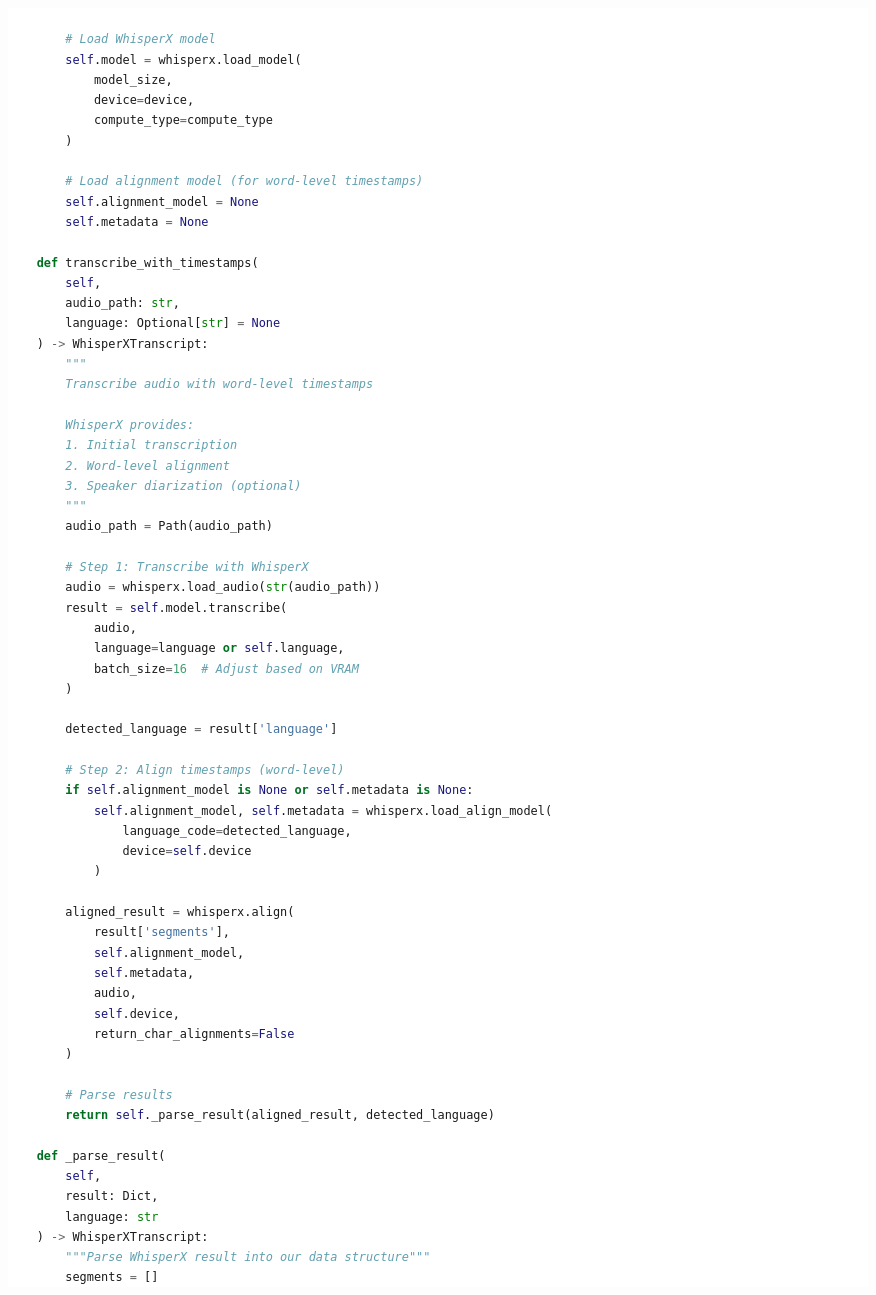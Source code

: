 ```python
        
        # Load WhisperX model
        self.model = whisperx.load_model(
            model_size,
            device=device,
            compute_type=compute_type
        )
        
        # Load alignment model (for word-level timestamps)
        self.alignment_model = None
        self.metadata = None
    
    def transcribe_with_timestamps(
        self,
        audio_path: str,
        language: Optional[str] = None
    ) -> WhisperXTranscript:
        """
        Transcribe audio with word-level timestamps
        
        WhisperX provides:
        1. Initial transcription
        2. Word-level alignment
        3. Speaker diarization (optional)
        """
        audio_path = Path(audio_path)
        
        # Step 1: Transcribe with WhisperX
        audio = whisperx.load_audio(str(audio_path))
        result = self.model.transcribe(
            audio,
            language=language or self.language,
            batch_size=16  # Adjust based on VRAM
        )
        
        detected_language = result['language']
        
        # Step 2: Align timestamps (word-level)
        if self.alignment_model is None or self.metadata is None:
            self.alignment_model, self.metadata = whisperx.load_align_model(
                language_code=detected_language,
                device=self.device
            )
        
        aligned_result = whisperx.align(
            result['segments'],
            self.alignment_model,
            self.metadata,
            audio,
            self.device,
            return_char_alignments=False
        )
        
        # Parse results
        return self._parse_result(aligned_result, detected_language)
    
    def _parse_result(
        self,
        result: Dict,
        language: str
    ) -> WhisperXTranscript:
        """Parse WhisperX result into our data structure"""
        segments = []
```